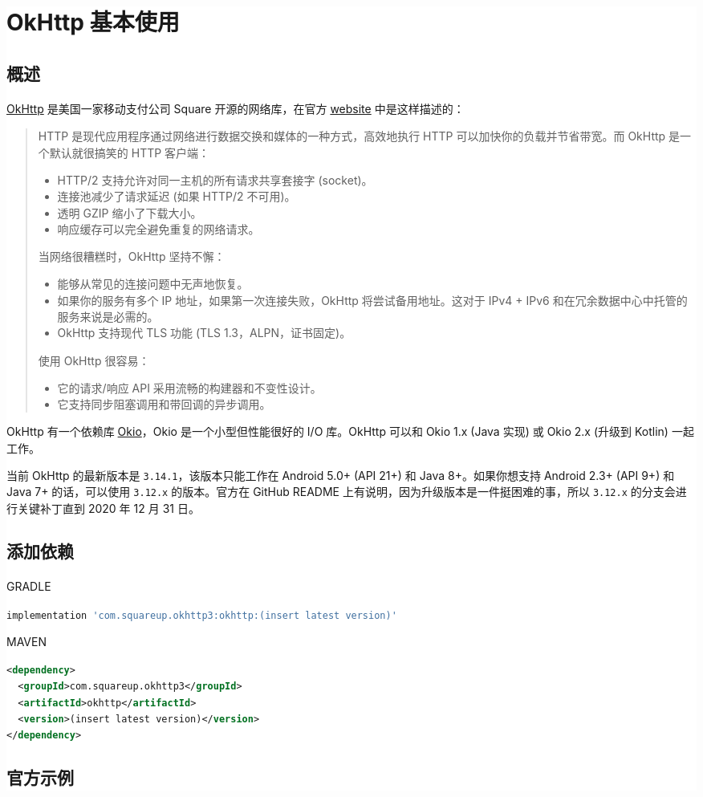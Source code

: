 # OkHttp 基本使用

## 概述

[OkHttp](https://github.com/square/okhttp) 是美国一家移动支付公司 Square 开源的网络库，在官方 [website](https://square.github.io/okhttp/) 中是这样描述的：

<blockquote>
HTTP 是现代应用程序通过网络进行数据交换和媒体的一种方式，高效地执行 HTTP 可以加快你的负载并节省带宽。而 OkHttp 是一个默认就很搞笑的 HTTP 客户端：

* HTTP/2 支持允许对同一主机的所有请求共享套接字 (socket)。
* 连接池减少了请求延迟 (如果 HTTP/2 不可用)。
* 透明 GZIP 缩小了下载大小。
* 响应缓存可以完全避免重复的网络请求。

当网络很糟糕时，OkHttp 坚持不懈：

* 能够从常见的连接问题中无声地恢复。
* 如果你的服务有多个 IP 地址，如果第一次连接失败，OkHttp 将尝试备用地址。这对于 IPv4 + IPv6 和在冗余数据中心中托管的服务来说是必需的。
* OkHttp 支持现代 TLS 功能 (TLS 1.3，ALPN，证书固定)。

使用 OkHttp 很容易：

* 它的请求/响应 API 采用流畅的构建器和不变性设计。
* 它支持同步阻塞调用和带回调的异步调用。
</blockquote>

OkHttp 有一个依赖库 [Okio](https://github.com/square/okio/)，Okio 是一个小型但性能很好的 I/O 库。OkHttp 可以和 Okio 1.x (Java 实现) 或 Okio 2.x (升级到 Kotlin) 一起工作。

当前 OkHttp 的最新版本是 `3.14.1`，该版本只能工作在 Android 5.0+ (API 21+) 和 Java 8+。如果你想支持 Android 2.3+ (API 9+) 和 Java 7+ 的话，可以使用 `3.12.x` 的版本。官方在 GitHub README 上有说明，因为升级版本是一件挺困难的事，所以 `3.12.x` 的分支会进行关键补丁直到 2020 年 12 月 31 日。

## 添加依赖

GRADLE

```groovy
implementation 'com.squareup.okhttp3:okhttp:(insert latest version)'
```

MAVEN

```xml
<dependency>
  <groupId>com.squareup.okhttp3</groupId>
  <artifactId>okhttp</artifactId>
  <version>(insert latest version)</version>
</dependency>
```


## 官方示例
